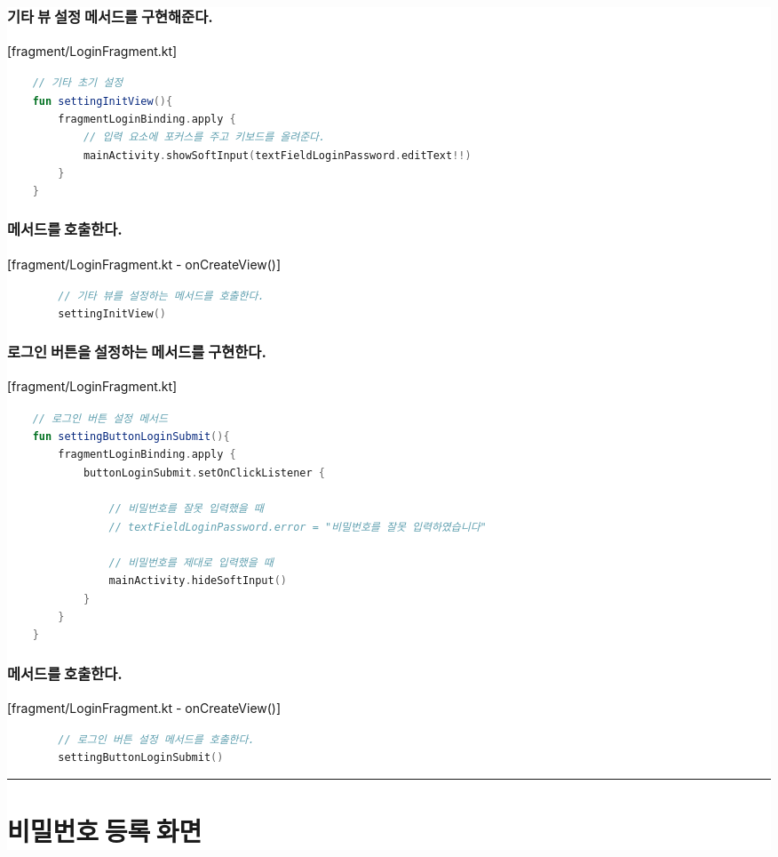 ### 기타 뷰 설정 메서드를 구현해준다.

[fragment/LoginFragment.kt]
```kt
    // 기타 초기 설정
    fun settingInitView(){
        fragmentLoginBinding.apply {
            // 입력 요소에 포커스를 주고 키보드를 올려준다.
            mainActivity.showSoftInput(textFieldLoginPassword.editText!!)
        }
    }
```

### 메서드를 호출한다.

[fragment/LoginFragment.kt - onCreateView()]
```kt
        // 기타 뷰를 설정하는 메서드를 호출한다.
        settingInitView()
```

### 로그인 버튼을 설정하는 메서드를 구현한다.

[fragment/LoginFragment.kt]
```kt
    // 로그인 버튼 설정 메서드
    fun settingButtonLoginSubmit(){
        fragmentLoginBinding.apply {
            buttonLoginSubmit.setOnClickListener {

                // 비밀번호를 잘못 입력했을 때
                // textFieldLoginPassword.error = "비밀번호를 잘못 입력하였습니다"
                
                // 비밀번호를 제대로 입력했을 때
                mainActivity.hideSoftInput()
            }
        }
    }
```

### 메서드를 호출한다.

[fragment/LoginFragment.kt - onCreateView()]

```kt
        // 로그인 버튼 설정 메서드를 호출한다.
        settingButtonLoginSubmit()
```

---

# 비밀번호 등록 화면
